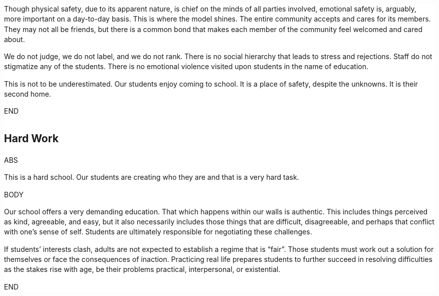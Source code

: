 Though physical safety, due to its apparent nature, is chief on the minds of
all parties involved, emotional safety is, arguably, more important on a
day-to-day basis. This is where the model shines. The entire community accepts
and cares for its members. They may not all be friends, but there is a common
bond that makes each member of the community feel welcomed and cared about.

We do not judge, we do not label, and we do not rank. There is no social
hierarchy that leads to stress and rejections. Staff do not stigmatize any of
the students. There is no emotional violence visited upon students in the name
of education. 

This is not to be underestimated. Our students enjoy coming to school. It is a
place of safety, despite the unknowns. It is their second home.

END

## Hard Work

ABS

This is a hard school. Our students are creating who they are and that is a very hard task.

BODY

Our school offers a very demanding education. That which happens within our
walls is authentic. This includes things perceived as kind, agreeable, and
easy, but it also necessarily includes those things that are difficult,
disagreeable, and perhaps that conflict with one’s sense of self. Students are
ultimately responsible for negotiating these challenges. 

If students’ interests clash, adults are not expected to establish a regime
that is “fair”.  Those students must work out a solution for themselves or
face the consequences of inaction.  Practicing real life prepares students to
further succeed in resolving difficulties as the stakes rise with age, be
their problems practical, interpersonal, or existential.

END
